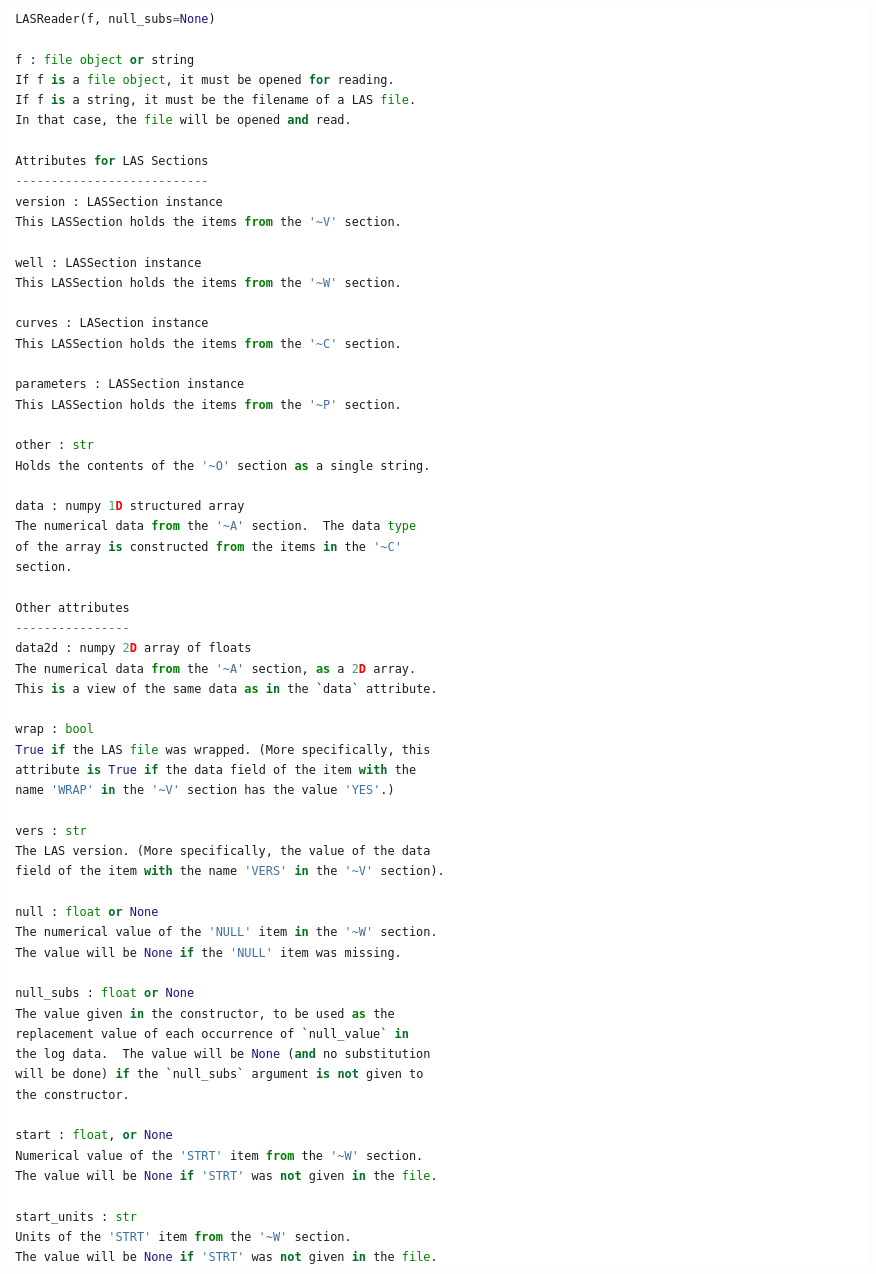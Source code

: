 ```py
 LASReader(f, null_subs=None)

 f : file object or string
 If f is a file object, it must be opened for reading.
 If f is a string, it must be the filename of a LAS file.
 In that case, the file will be opened and read.

 Attributes for LAS Sections
 ---------------------------
 version : LASSection instance
 This LASSection holds the items from the '~V' section.

 well : LASSection instance
 This LASSection holds the items from the '~W' section.

 curves : LASection instance
 This LASSection holds the items from the '~C' section.

 parameters : LASSection instance
 This LASSection holds the items from the '~P' section.

 other : str
 Holds the contents of the '~O' section as a single string.

 data : numpy 1D structured array
 The numerical data from the '~A' section.  The data type
 of the array is constructed from the items in the '~C'
 section.

 Other attributes
 ----------------
 data2d : numpy 2D array of floats
 The numerical data from the '~A' section, as a 2D array.
 This is a view of the same data as in the `data` attribute.

 wrap : bool
 True if the LAS file was wrapped. (More specifically, this
 attribute is True if the data field of the item with the
 name 'WRAP' in the '~V' section has the value 'YES'.)

 vers : str
 The LAS version. (More specifically, the value of the data
 field of the item with the name 'VERS' in the '~V' section).

 null : float or None
 The numerical value of the 'NULL' item in the '~W' section.
 The value will be None if the 'NULL' item was missing.

 null_subs : float or None
 The value given in the constructor, to be used as the
 replacement value of each occurrence of `null_value` in
 the log data.  The value will be None (and no substitution
 will be done) if the `null_subs` argument is not given to
 the constructor.

 start : float, or None
 Numerical value of the 'STRT' item from the '~W' section.
 The value will be None if 'STRT' was not given in the file.

 start_units : str
 Units of the 'STRT' item from the '~W' section.
 The value will be None if 'STRT' was not given in the file.

```